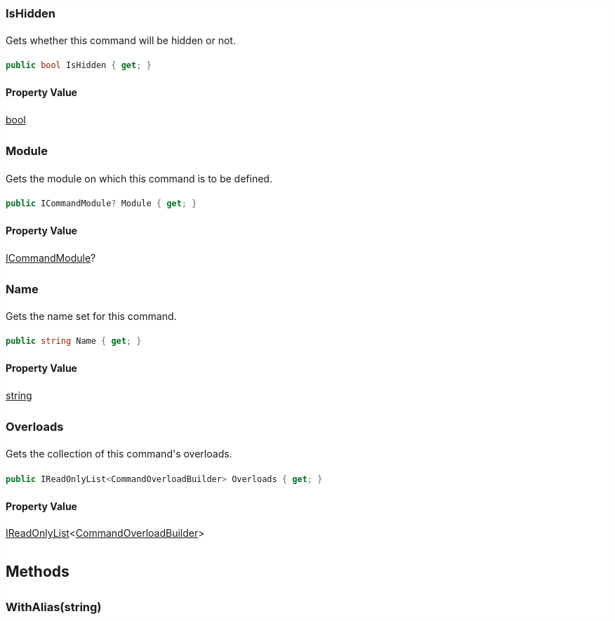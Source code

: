 ### <a id="DSharpPlus_CommandsNext_Builders_CommandBuilder_IsHidden"></a>IsHidden

Gets whether this command will be hidden or not.

```csharp
public bool IsHidden { get; }
```

#### Property Value

[bool](https://learn.microsoft.com/dotnet/api/system.boolean)

### <a id="DSharpPlus_CommandsNext_Builders_CommandBuilder_Module"></a>Module

Gets the module on which this command is to be defined.

```csharp
public ICommandModule? Module { get; }
```

#### Property Value

[ICommandModule](DSharpPlus.CommandsNext.Entities.ICommandModule.md)?

### <a id="DSharpPlus_CommandsNext_Builders_CommandBuilder_Name"></a>Name

Gets the name set for this command.

```csharp
public string Name { get; }
```

#### Property Value

[string](https://learn.microsoft.com/dotnet/api/system.string)

### <a id="DSharpPlus_CommandsNext_Builders_CommandBuilder_Overloads"></a>Overloads

Gets the collection of this command's overloads.

```csharp
public IReadOnlyList<CommandOverloadBuilder> Overloads { get; }
```

#### Property Value

[IReadOnlyList](https://learn.microsoft.com/dotnet/api/system.collections.generic.ireadonlylist\-1)<[CommandOverloadBuilder](DSharpPlus.CommandsNext.Builders.CommandOverloadBuilder.md)\>

## Methods

### <a id="DSharpPlus_CommandsNext_Builders_CommandBuilder_WithAlias_System_String_"></a>WithAlias\(string\)
